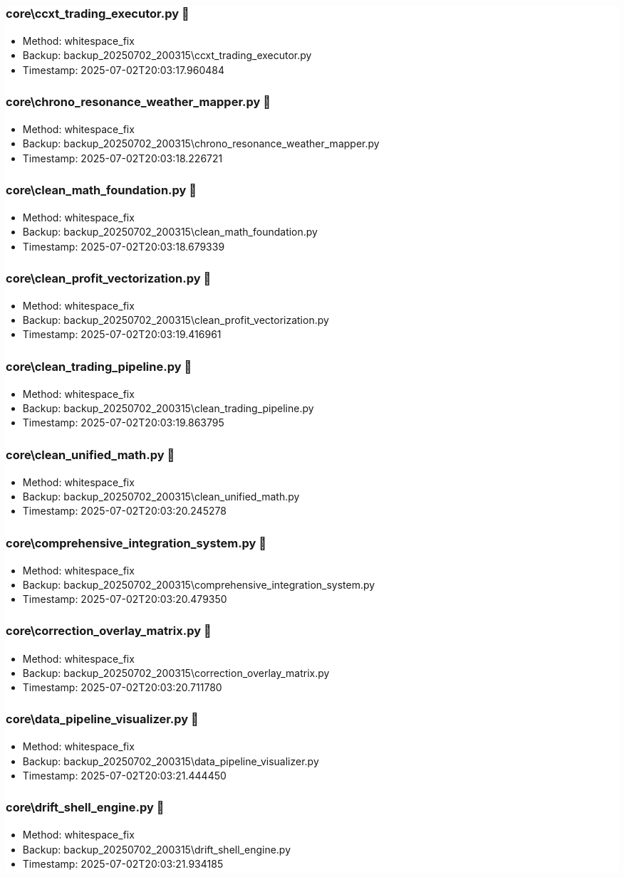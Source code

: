 ### core\ccxt_trading_executor.py 🔬
- Method: whitespace_fix
- Backup: backup_20250702_200315\ccxt_trading_executor.py
- Timestamp: 2025-07-02T20:03:17.960484

### core\chrono_resonance_weather_mapper.py 🔬
- Method: whitespace_fix
- Backup: backup_20250702_200315\chrono_resonance_weather_mapper.py
- Timestamp: 2025-07-02T20:03:18.226721

### core\clean_math_foundation.py 🔬
- Method: whitespace_fix
- Backup: backup_20250702_200315\clean_math_foundation.py
- Timestamp: 2025-07-02T20:03:18.679339

### core\clean_profit_vectorization.py 🔬
- Method: whitespace_fix
- Backup: backup_20250702_200315\clean_profit_vectorization.py
- Timestamp: 2025-07-02T20:03:19.416961

### core\clean_trading_pipeline.py 🔬
- Method: whitespace_fix
- Backup: backup_20250702_200315\clean_trading_pipeline.py
- Timestamp: 2025-07-02T20:03:19.863795

### core\clean_unified_math.py 🔬
- Method: whitespace_fix
- Backup: backup_20250702_200315\clean_unified_math.py
- Timestamp: 2025-07-02T20:03:20.245278

### core\comprehensive_integration_system.py 🔬
- Method: whitespace_fix
- Backup: backup_20250702_200315\comprehensive_integration_system.py
- Timestamp: 2025-07-02T20:03:20.479350

### core\correction_overlay_matrix.py 🔬
- Method: whitespace_fix
- Backup: backup_20250702_200315\correction_overlay_matrix.py
- Timestamp: 2025-07-02T20:03:20.711780

### core\data_pipeline_visualizer.py 🔬
- Method: whitespace_fix
- Backup: backup_20250702_200315\data_pipeline_visualizer.py
- Timestamp: 2025-07-02T20:03:21.444450

### core\drift_shell_engine.py 🔬
- Method: whitespace_fix
- Backup: backup_20250702_200315\drift_shell_engine.py
- Timestamp: 2025-07-02T20:03:21.934185
